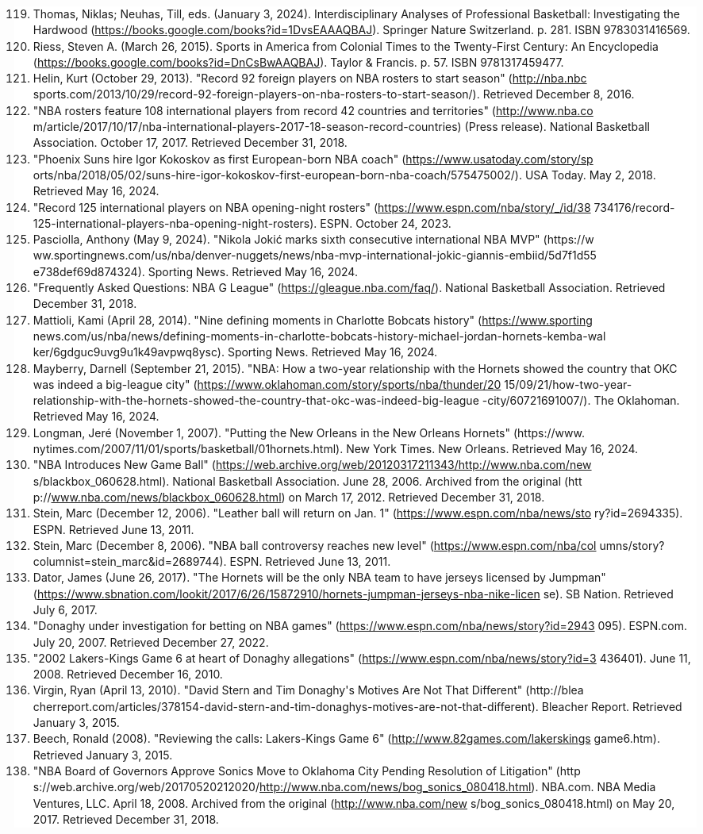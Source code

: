 119. Thomas, Niklas; Neuhas, Till, eds. (January 3, 2024). Interdisciplinary Analyses of Professional Basketball: Investigating the Hardwood (https://books.google.com/books?id=1DvsEAAAQBAJ). Springer Nature Switzerland. p. 281. ISBN 9783031416569.
120. Riess, Steven A. (March 26, 2015). Sports in America from Colonial Times to the Twenty-First Century: An Encyclopedia (https://books.google.com/books?id=DnCsBwAAQBAJ). Taylor \& Francis. p. 57. ISBN 9781317459477.
121. Helin, Kurt (October 29, 2013). "Record 92 foreign players on NBA rosters to start season" (http://nba.nbc sports.com/2013/10/29/record-92-foreign-players-on-nba-rosters-to-start-season/). Retrieved December 8, 2016.
122. "NBA rosters feature 108 international players from record 42 countries and territories" (http://www.nba.co m/article/2017/10/17/nba-international-players-2017-18-season-record-countries) (Press release). National Basketball Association. October 17, 2017. Retrieved December 31, 2018.
123. "Phoenix Suns hire Igor Kokoskov as first European-born NBA coach" (https://www.usatoday.com/story/sp orts/nba/2018/05/02/suns-hire-igor-kokoskov-first-european-born-nba-coach/575475002/). USA Today. May 2, 2018. Retrieved May 16, 2024.
124. "Record 125 international players on NBA opening-night rosters" (https://www.espn.com/nba/story/_/id/38 734176/record-125-international-players-nba-opening-night-rosters). ESPN. October 24, 2023.
125. Pasciolla, Anthony (May 9, 2024). "Nikola Jokić marks sixth consecutive international NBA MVP" (https://w ww.sportingnews.com/us/nba/denver-nuggets/news/nba-mvp-international-jokic-giannis-embiid/5d7f1d55 e738def69d874324). Sporting News. Retrieved May 16, 2024.
126. "Frequently Asked Questions: NBA G League" (https://gleague.nba.com/faq/). National Basketball Association. Retrieved December 31, 2018.
127. Mattioli, Kami (April 28, 2014). "Nine defining moments in Charlotte Bobcats history" (https://www.sporting news.com/us/nba/news/defining-moments-in-charlotte-bobcats-history-michael-jordan-hornets-kemba-wal ker/6gdguc9uvg9u1k49avpwq8ysc). Sporting News. Retrieved May 16, 2024.
128. Mayberry, Darnell (September 21, 2015). "NBA: How a two-year relationship with the Hornets showed the country that OKC was indeed a big-league city" (https://www.oklahoman.com/story/sports/nba/thunder/20 15/09/21/how-two-year-relationship-with-the-hornets-showed-the-country-that-okc-was-indeed-big-league -city/60721691007/). The Oklahoman. Retrieved May 16, 2024.
129. Longman, Jeré (November 1, 2007). "Putting the New Orleans in the New Orleans Hornets" (https://www. nytimes.com/2007/11/01/sports/basketball/01hornets.html). New York Times. New Orleans. Retrieved May 16, 2024.
130. "NBA Introduces New Game Ball" (https://web.archive.org/web/20120317211343/http://www.nba.com/new s/blackbox_060628.html). National Basketball Association. June 28, 2006. Archived from the original (htt p://www.nba.com/news/blackbox_060628.html) on March 17, 2012. Retrieved December 31, 2018.
131. Stein, Marc (December 12, 2006). "Leather ball will return on Jan. 1" (https://www.espn.com/nba/news/sto ry?id=2694335). ESPN. Retrieved June 13, 2011.
132. Stein, Marc (December 8, 2006). "NBA ball controversy reaches new level" (https://www.espn.com/nba/col umns/story?columnist=stein_marc\&id=2689744). ESPN. Retrieved June 13, 2011.
133. Dator, James (June 26, 2017). "The Hornets will be the only NBA team to have jerseys licensed by Jumpman" (https://www.sbnation.com/lookit/2017/6/26/15872910/hornets-jumpman-jerseys-nba-nike-licen se). SB Nation. Retrieved July 6, 2017.
134. "Donaghy under investigation for betting on NBA games" (https://www.espn.com/nba/news/story?id=2943 095). ESPN.com. July 20, 2007. Retrieved December 27, 2022.
135. "2002 Lakers-Kings Game 6 at heart of Donaghy allegations" (https://www.espn.com/nba/news/story?id=3 436401). June 11, 2008. Retrieved December 16, 2010.
136. Virgin, Ryan (April 13, 2010). "David Stern and Tim Donaghy's Motives Are Not That Different" (http://blea cherreport.com/articles/378154-david-stern-and-tim-donaghys-motives-are-not-that-different). Bleacher Report. Retrieved January 3, 2015.
137. Beech, Ronald (2008). "Reviewing the calls: Lakers-Kings Game 6" (http://www.82games.com/lakerskings game6.htm). Retrieved January 3, 2015.
138. "NBA Board of Governors Approve Sonics Move to Oklahoma City Pending Resolution of Litigation" (http s://web.archive.org/web/20170520212020/http://www.nba.com/news/bog_sonics_080418.html). NBA.com. NBA Media Ventures, LLC. April 18, 2008. Archived from the original (http://www.nba.com/new s/bog_sonics_080418.html) on May 20, 2017. Retrieved December 31, 2018.
